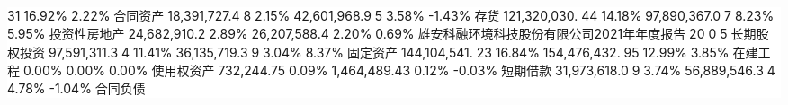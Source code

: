 31
16.92%
2.22%
合同资产
18,391,727.4
8
2.15%
42,601,968.9
5
3.58%
-1.43%
存货
121,320,030.
44
14.18%
97,890,367.0
7
8.23%
5.95%
投资性房地产
24,682,910.2
2.89%
26,207,588.4
2.20%
0.69%
雄安科融环境科技股份有限公司2021年年度报告
20
0
5
长期股权投资
97,591,311.3
4
11.41%
36,135,719.3
9
3.04%
8.37%
固定资产
144,104,541.
23
16.84%
154,476,432.
95
12.99%
3.85%
在建工程
0.00%
0.00%
0.00%
使用权资产
732,244.75
0.09%
1,464,489.43
0.12%
-0.03%
短期借款
31,973,618.0
9
3.74%
56,889,546.3
4
4.78%
-1.04%
合同负债